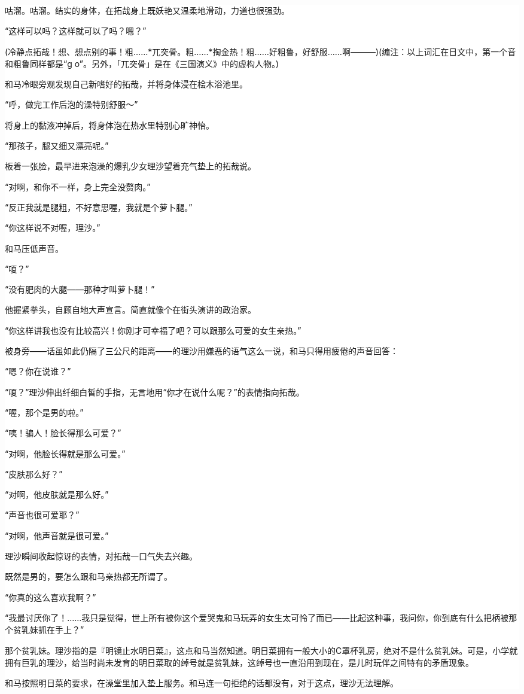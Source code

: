 咕溜。咕溜。结实的身体，在拓哉身上既妖艳又温柔地滑动，力道也很强劲。

“这样可以吗？这样就可以了吗？嗯？”

(冷静点拓哉！想、想点别的事！粗……*兀突骨。粗……*掏金热！粗……好粗鲁，好舒服……啊———)(编注：以上词汇在日文中，第一个音和粗鲁同样都是“g o”。另外，「兀突骨」是在《三国演义》中的虚构人物。)

和马冷眼旁观发现自己新嗜好的拓哉，并将身体浸在桧木浴池里。

“呼，做完工作后泡的澡特别舒服～”

将身上的黏液冲掉后，将身体泡在热水里特别心旷神怡。

“那孩子，腿又细又漂亮呢。”

板着一张脸，最早进来泡澡的爆乳少女理沙望着充气垫上的拓哉说。

“对啊，和你不一样，身上完全没赘肉。”

“反正我就是腿粗，不好意思喔，我就是个萝卜腿。”

“你这样说不对喔，理沙。”

和马压低声音。

“嗄？”

“没有肥肉的大腿——那种才叫萝卜腿！”

他握紧拳头，自顾自地大声宣言。简直就像个在街头演讲的政治家。

“你这样讲我也没有比较高兴！你刚才可幸福了吧？可以跟那么可爱的女生亲热。”

被身旁——话虽如此仍隔了三公尺的距离——的理沙用嫌恶的语气这么一说，和马只得用疲倦的声音回答：

“嗯？你在说谁？”

“嗄？”理沙伸出纤细白皙的手指，无言地用“你才在说什么呢？”的表情指向拓哉。

“喔，那个是男的啦。”

“咦！骗人！脸长得那么可爱？”

“对啊，他脸长得就是那么可爱。”

“皮肤那么好？”

“对啊，他皮肤就是那么好。”

“声音也很可爱耶？”

“对啊，他声音就是很可爱。”

理沙瞬间收起惊讶的表情，对拓哉一口气失去兴趣。

既然是男的，要怎么跟和马亲热都无所谓了。

“你真的这么喜欢我啊？”

“我最讨厌你了！……我只是觉得，世上所有被你这个爱哭鬼和马玩弄的女生太可怜了而已——比起这种事，我问你，你到底有什么把柄被那个贫乳妹抓在手上？”

那个贫乳妹。理沙指的是『明镜止水明日菜』，这点和马当然知道。明日菜拥有一般大小的C罩杯乳房，绝对不是什么贫乳妹。可是，小学就拥有巨乳的理沙，给当时尚未发育的明日菜取的绰号就是贫乳妹，这绰号也一直沿用到现在，是儿时玩伴之间特有的矛盾现象。

和马按照明日菜的要求，在澡堂里加入垫上服务。和马连一句拒绝的话都没有，对于这点，理沙无法理解。
